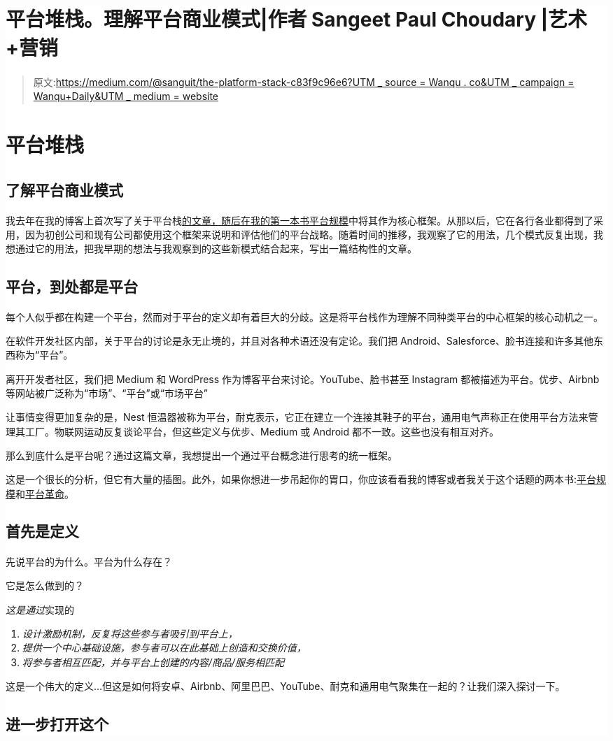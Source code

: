 # 平台堆栈。理解平台商业模式|作者 Sangeet Paul Choudary |艺术+营销

> 原文:[https://medium.com/@sanguit/the-platform-stack-c83f9c96e6?UTM _ source = Wanqu . co&UTM _ campaign = Wanqu+Daily&UTM _ medium = website](https://medium.com/@sanguit/the-platform-stack-c83f9c96e6?utm_source=wanqu.co&utm_campaign=Wanqu+Daily&utm_medium=website)

# 平台堆栈

## 了解平台商业模式

我去年在我的博客上首次写了关于平台栈[的文章，随后在我的第一本书](http://platformed.info/platform-stack/)[平台规模](http://www.amazon.com/Platform-Scale-emerging-business-investment-ebook/dp/B015FAOKJ6/ref=cm_cr_pr_product_top?ie=UTF8)中将其作为核心框架。从那以后，它在各行各业都得到了采用，因为初创公司和现有公司都使用这个框架来说明和评估他们的平台战略。随着时间的推移，我观察了它的用法，几个模式反复出现，我想通过它的用法，把我早期的想法与我观察到的这些新模式结合起来，写出一篇结构性的文章。

## 平台，到处都是平台

每个人似乎都在构建一个平台，然而对于平台的定义却有着巨大的分歧。这是将平台栈作为理解不同种类平台的中心框架的核心动机之一。



在软件开发社区内部，关于平台的讨论是永无止境的，并且对各种术语还没有定论。我们把 Android、Salesforce、脸书连接和许多其他东西称为“平台”。

离开开发者社区，我们把 Medium 和 WordPress 作为博客平台来讨论。YouTube、脸书甚至 Instagram 都被描述为平台。优步、Airbnb 等网站被广泛称为“市场”、“平台”或“市场平台”

让事情变得更加复杂的是，Nest 恒温器被称为平台，耐克表示，它正在建立一个连接其鞋子的平台，通用电气声称正在使用平台方法来管理其工厂。物联网运动反复谈论平台，但这些定义与优步、Medium 或 Android 都不一致。这些也没有相互对齐。

那么到底什么是平台呢？通过这篇文章，我想提出一个通过平台概念进行思考的统一框架。

这是一个很长的分析，但它有大量的插图。此外，如果你想进一步吊起你的胃口，你应该看看我的博客或者我关于这个话题的两本书:[平台规模](http://www.amazon.com/Platform-Scale-emerging-business-investment-ebook/dp/B015FAOKJ6/ref=cm_cr_pr_product_top?ie=UTF8)和[平台革命](http://www.amazon.com/Platform-Revolution-Networked-Transforming-Economy-And/dp/0393249131)。

## 首先是定义

先说平台的为什么。平台为什么存在？



它是怎么做到的？

*这是通过*实现的

1.  *设计激励机制，反复将这些参与者吸引到平台上，*
2.  *提供一个中心基础设施，参与者可以在此基础上创造和交换价值，*
3.  *将参与者相互匹配，并与平台上创建的内容/商品/服务相匹配*



这是一个伟大的定义…但这是如何将安卓、Airbnb、阿里巴巴、YouTube、耐克和通用电气聚集在一起的？让我们深入探讨一下。

## 进一步打开这个
